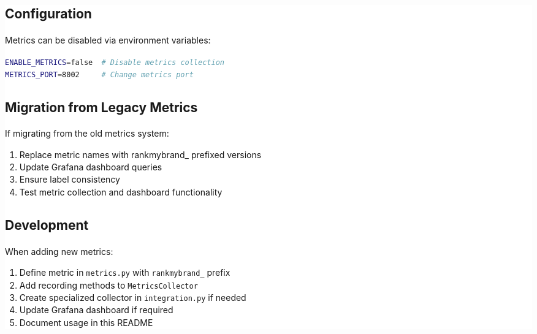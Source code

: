 ## Configuration

Metrics can be disabled via environment variables:

```bash
ENABLE_METRICS=false  # Disable metrics collection
METRICS_PORT=8002     # Change metrics port
```

## Migration from Legacy Metrics

If migrating from the old metrics system:

1. Replace metric names with rankmybrand_ prefixed versions
2. Update Grafana dashboard queries
3. Ensure label consistency
4. Test metric collection and dashboard functionality

## Development

When adding new metrics:

1. Define metric in `metrics.py` with `rankmybrand_` prefix
2. Add recording methods to `MetricsCollector`
3. Create specialized collector in `integration.py` if needed
4. Update Grafana dashboard if required
5. Document usage in this README